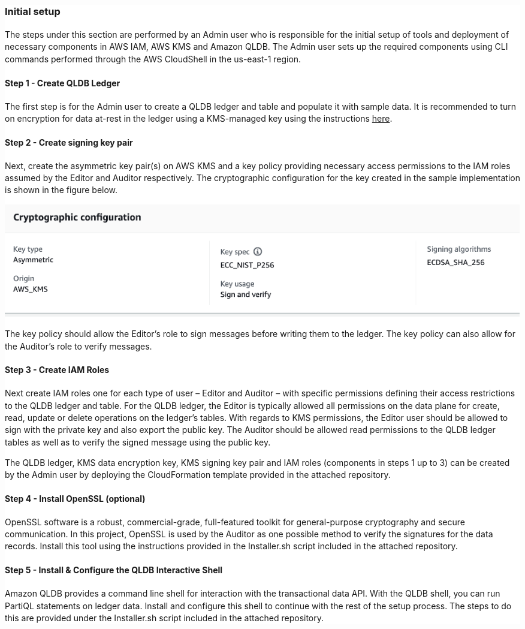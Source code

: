 ### Initial setup
The steps under this section are performed by an Admin user who is responsible for the initial setup of tools and deployment of necessary components in AWS IAM, AWS KMS and Amazon QLDB. The Admin user sets up the required components using CLI commands performed through the AWS CloudShell in the us-east-1 region.

#### Step 1 - Create QLDB Ledger
The first step is for the Admin user to create a QLDB ledger and table and populate it with sample data. It is recommended to turn on encryption for data at-rest in the ledger using a KMS-managed key using the instructions [here](https://docs.aws.amazon.com/qldb/latest/developerguide/encryption-at-rest.using-cust-keys.html#encryption-at-rest.using-cust-keys.specify). 

#### Step 2 - Create signing key pair
Next, create the asymmetric key pair(s) on AWS KMS and a key policy providing necessary access permissions to the IAM roles assumed by the Editor and Auditor respectively. The cryptographic configuration for the key created in the sample implementation is shown in the figure below.

![Figure2](images/kmsconfig.png)

The key policy should allow the Editor’s role to sign messages before writing them to the ledger. The key policy can also allow for the Auditor’s role to verify messages.

#### Step 3 - Create IAM Roles
Next create IAM roles one for each type of user – Editor and Auditor – with specific permissions defining their access restrictions to the QLDB ledger and table. For the QLDB ledger, the Editor is typically allowed all permissions on the data plane for create, read, update or delete operations on the ledger’s tables. With regards to KMS permissions, the Editor user should be allowed to sign with the private key and also export the public key. The Auditor should be allowed read permissions to the QLDB ledger tables as well as to verify the signed message using the public key.

The QLDB ledger, KMS data encryption key, KMS signing key pair and IAM roles (components in steps 1 up to 3) can be created by the Admin user by deploying the CloudFormation template provided in the attached repository.

#### Step 4 - Install OpenSSL (optional)
OpenSSL software is a robust, commercial-grade, full-featured toolkit for general-purpose cryptography and secure communication. In this project, OpenSSL is used by the Auditor as one possible method to verify the signatures for the data records. Install this tool using the instructions provided in the Installer.sh script included in the attached repository.

#### Step 5 - Install & Configure the QLDB Interactive Shell
Amazon QLDB provides a command line shell for interaction with the transactional data API. With the QLDB shell, you can run PartiQL statements on ledger data. Install and configure this shell to continue with the rest of the setup process. The steps to do this are provided under the Installer.sh script included in the attached repository.
